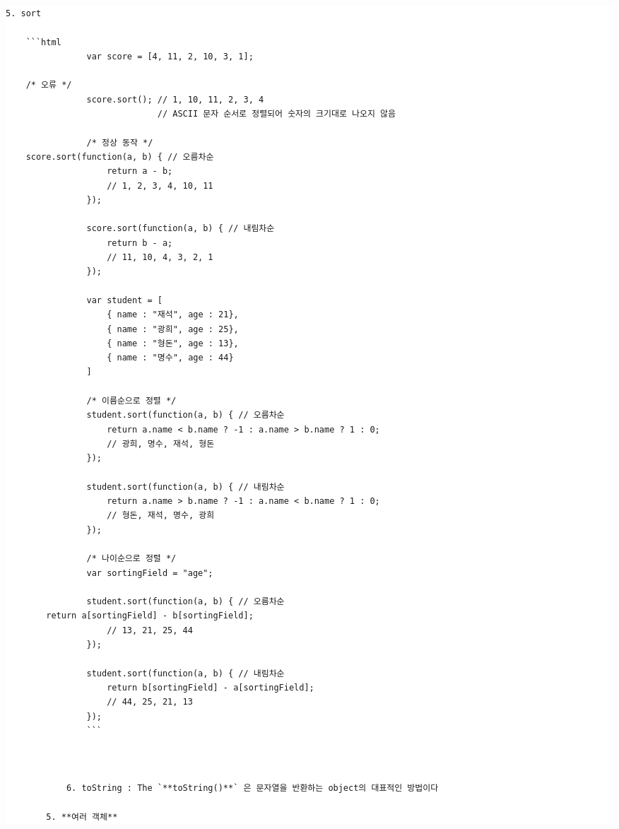   	5. sort 
			  	
  		```html
			  		var score = [4, 11, 2, 10, 3, 1]; 
			  		
  		/* 오류 */
			  		score.sort(); // 1, 10, 11, 2, 3, 4 
			  		              // ASCII 문자 순서로 정렬되어 숫자의 크기대로 나오지 않음
			  		
			  		/* 정상 동작 */
  		score.sort(function(a, b) { // 오름차순
			  		    return a - b;
			  		    // 1, 2, 3, 4, 10, 11
			  		});
			  		
			  		score.sort(function(a, b) { // 내림차순
			  		    return b - a;
			  		    // 11, 10, 4, 3, 2, 1
			  		});
			  		
			  		var student = [
			  		    { name : "재석", age : 21},
			  		    { name : "광희", age : 25},
			  		    { name : "형돈", age : 13},
			  		    { name : "명수", age : 44}
			  		]
			  		
			  		/* 이름순으로 정렬 */
			  		student.sort(function(a, b) { // 오름차순
			  		    return a.name < b.name ? -1 : a.name > b.name ? 1 : 0;
			  		    // 광희, 명수, 재석, 형돈
			  		});
			  		
			  		student.sort(function(a, b) { // 내림차순
			  		    return a.name > b.name ? -1 : a.name < b.name ? 1 : 0;
			  		    // 형돈, 재석, 명수, 광희
			  		});
			  		
			  		/* 나이순으로 정렬 */
			  		var sortingField = "age";
  		
			  		student.sort(function(a, b) { // 오름차순
  		    return a[sortingField] - b[sortingField];
			  		    // 13, 21, 25, 44
			  		});
			  		
			  		student.sort(function(a, b) { // 내림차순
			  		    return b[sortingField] - a[sortingField];
			  		    // 44, 25, 21, 13
			  		});
			  		```
			  	
			  		
			  	
			  	6. toString : The `**toString()**` 은 문자열을 반환하는 object의 대표적인 방법이다
			
			5. **여러 객체**
			